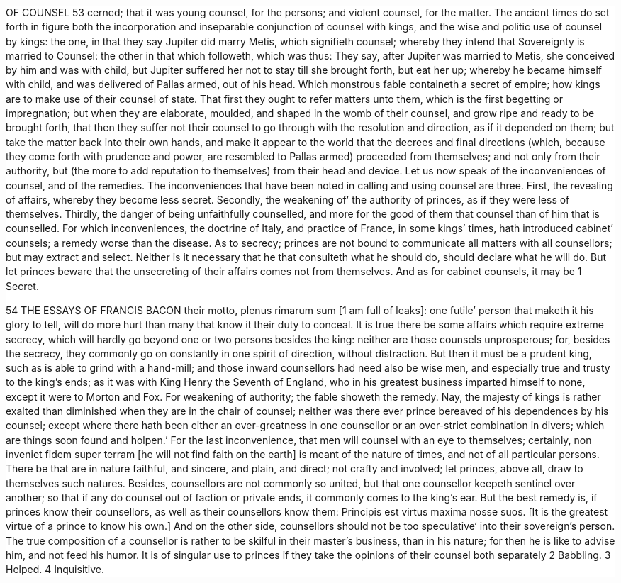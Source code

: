 OF COUNSEL 53 cerned; that it was young counsel, for the persons; and violent counsel, for the matter. The ancient times do set forth in figure both the incorporation and inseparable conjunction of counsel with kings, and the wise and politic use of counsel by kings: the one, in that they say Jupiter did marry Metis, which signifieth counsel; whereby they intend that Sovereignty is married to Counsel: the other in that which followeth, which was thus: They say, after Jupiter was married to Metis, she conceived by him and was with child, but Jupiter suffered her not to stay till she brought forth, but eat her up; whereby he became himself with child, and was delivered of Pallas armed, out of his head. Which monstrous fable containeth a secret of empire; how kings are to make use of their counsel of state. That first they ought to refer matters unto them, which is the first begetting or impregnation; but when they are elaborate, moulded, and shaped in the womb of their counsel, and grow ripe and ready to be brought forth, that then they suffer not their counsel to go through with the resolution and direction, as if it depended on them; but take the matter back into their own hands, and make it appear to the world that the decrees and final directions (which, because they come forth with prudence and power, are resembled to Pallas armed) proceeded from themselves; and not only from their authority, but (the more to add reputation to themselves) from their head and device. Let us now speak of the inconveniences of counsel, and of the remedies. The inconveniences that have been noted in calling and using counsel are three. First, the revealing of affairs, whereby they become less secret. Secondly, the weakening of’ the authority of princes, as if they were less of themselves. Thirdly, the danger of being unfaithfully counselled, and more for the good of them that counsel than of him that is counselled. For which inconveniences, the doctrine of Italy, and practice of France, in some kings’ times, hath introduced cabinet’ counsels; a remedy worse than the disease. As to secrecy; princes are not bound to communicate all matters with all counsellors; but may extract and select. Neither is it necessary that he that consulteth what he should do, should declare what he will do. But let princes beware that the unsecreting of their affairs comes not from themselves. And as for cabinet counsels, it may be 1 Secret.

54 THE ESSAYS OF FRANCIS BACON their motto, plenus rimarum sum [1 am full of leaks]: one futile’ person that maketh it his glory to tell, will do more hurt than many that know it their duty to conceal. It is true there be some affairs which require extreme secrecy, which will hardly go beyond one or two persons besides the king: neither are those counsels unprosperous; for, besides the secrecy, they commonly go on constantly in one spirit of direction, without distraction. But then it must be a prudent king, such as is able to grind with a hand-mill; and those inward counsellors had need also be wise men, and especially true and trusty to the king’s ends; as it was with King Henry the Seventh of England, who in his greatest business imparted himself to none, except it were to Morton and Fox. For weakening of authority; the fable showeth the remedy. Nay, the majesty of kings is rather exalted than diminished when they are in the chair of counsel; neither was there ever prince bereaved of his dependences by his counsel; except where there hath been either an over-greatness in one counsellor or an over-strict combination in divers; which are things soon found and holpen.’ For the last inconvenience, that men will counsel with an eye to themselves; certainly, non inveniet fidem super terram [he will not find faith on the earth] is meant of the nature of times, and not of all particular persons. There be that are in nature faithful, and sincere, and plain, and direct; not crafty and involved; let princes, above all, draw to themselves such natures. Besides, counsellors are not commonly so united, but that one counsellor keepeth sentinel over another; so that if any do counsel out of faction or private ends, it commonly comes to the king’s ear. But the best remedy is, if princes know their counsellors, as well as their counsellors know them: Principis est virtus maxima nosse suos. [It is the greatest virtue of a prince to know his own.] And on the other side, counsellors should not be too speculative‘ into their sovereign’s person. The true composition of a counsellor is rather to be skilful in their master’s business, than in his nature; for then he is like to advise him, and not feed his humor. It is of singular use to princes if they take the opinions of their counsel both separately 2 Babbling. 3 Helped. 4 Inquisitive.
